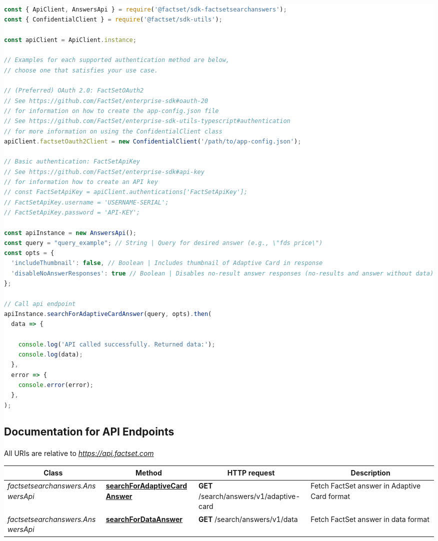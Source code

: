 
```javascript
const { ApiClient, AnswersApi } = require('@factset/sdk-factsetsearchanswers');
const { ConfidentialClient } = require('@factset/sdk-utils');

const apiClient = ApiClient.instance;

// Examples for each supported authentication method are below,
// choose one that satisfies your use case.

// (Preferred) OAuth 2.0: FactSetOAuth2
// See https://github.com/FactSet/enterprise-sdk#oauth-20
// for information on how to create the app-config.json file
// See https://github.com/FactSet/enterprise-sdk-utils-typescript#authentication
// for more information on using the ConfidentialClient class
apiClient.factsetOauth2Client = new ConfidentialClient('/path/to/app-config.json');

// Basic authentication: FactSetApiKey
// See https://github.com/FactSet/enterprise-sdk#api-key
// for information how to create an API key
// const FactSetApiKey = apiClient.authentications['FactSetApiKey'];
// FactSetApiKey.username = 'USERNAME-SERIAL';
// FactSetApiKey.password = 'API-KEY';

const apiInstance = new AnswersApi();
const query = "query_example"; // String | Query for desired answer (e.g., \"fds price\")
const opts = {
  'includeThumbnail': false, // Boolean | Includes thumbnail of Adaptive Card in response
  'disableNoAnswerResponses': true // Boolean | Disables no-result answer responses (no-results and answer without data)
};

// Call api endpoint
apiInstance.searchForAdaptiveCardAnswer(query, opts).then(
  data => {

    console.log('API called successfully. Returned data:');
    console.log(data);
  },
  error => {
    console.error(error);
  },
);

```


## Documentation for API Endpoints

All URIs are relative to *https://api.factset.com*

Class | Method | HTTP request | Description
------------ | ------------- | ------------- | -------------
*factsetsearchanswers.AnswersApi* | [**searchForAdaptiveCardAnswer**](docs/AnswersApi.md#searchForAdaptiveCardAnswer) | **GET** /search/answers/v1/adaptive-card | Fetch FactSet answer in Adaptive Card format
*factsetsearchanswers.AnswersApi* | [**searchForDataAnswer**](docs/AnswersApi.md#searchForDataAnswer) | **GET** /search/answers/v1/data | Fetch FactSet answer in data format
